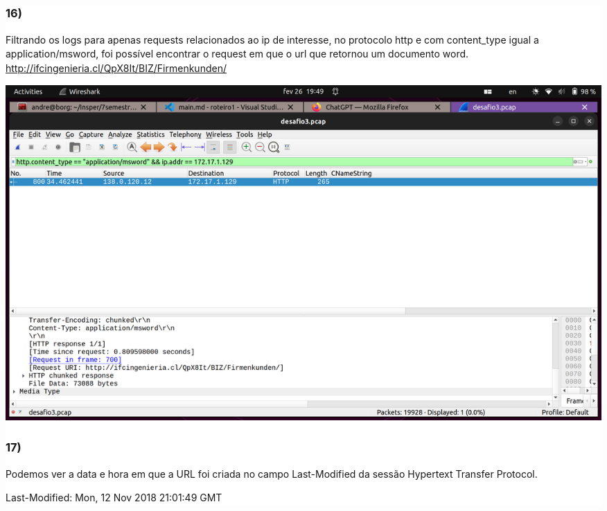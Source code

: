 ### 16)

Filtrando os logs para apenas requests relacionados ao ip de interesse, no protocolo http  e com content_type igual a application/msword, foi possível encontrar o request em que o url que retornou um documento word.
http://ifcingenieria.cl/QpX8It/BIZ/Firmenkunden/

![4](imagens_desafio3/4.png)

### 17)

Podemos ver a data e hora em que a URL foi criada no campo Last-Modified da sessão Hypertext Transfer Protocol.

Last-Modified: Mon, 12 Nov 2018 21:01:49 GMT	
